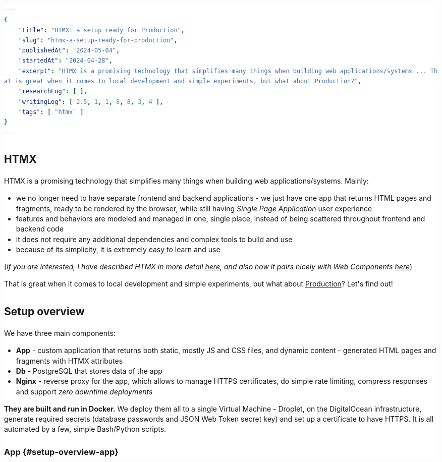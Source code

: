 ```yaml
---
{
    "title": "HTMX: a setup ready for Production",
    "slug": "htmx-a-setup-ready-for-production",
    "publishedAt": "2024-05-04",
    "startedAt": "2024-04-28",
    "excerpt": "HTMX is a promising technology that simplifies many things when building web applications/systems ... That is great when it comes to local development and simple experiments, but what about Production?",
    "researchLog": [ ],
    "writingLog": [ 2.5, 1, 1, 8, 8, 3, 4 ],
    "tags": [ "htmx" ]
}
---
```


## HTMX

HTMX is a promising technology that simplifies many things when building web applications/systems. Mainly:
* we no longer need to have separate frontend and backend applications - we just have one app that returns HTML pages and fragments, ready to be rendered by the browser, while still having *Single Page Application* user experience
* features and behaviors are modeled and managed in one, single place, instead of being scattered throughout frontend and backend code
* it does not require any additional dependencies and complex tools to build and use
* because of its simplicity, it is extremely easy to learn and use

(*if you are interested, I have described HTMX in more detail [here](/htmx-simpler-web-based-app-or-system.html), and also how it pairs nicely with Web Components [here](/htmx-and-web-components-a-perfect-match.html)*)

That is great when it comes to local development and simple experiments, but what about [Production](/kubernetes-maybe-a-few-bash-python-scripts-is-enough.html)? Let's find out!

## Setup overview

We have three main components:
* **App** - custom application that returns both static, mostly JS and CSS files, and dynamic content - generated HTML pages and fragments with HTMX attributes
* **Db** - PostgreSQL that stores data of the app
* **Nginx** - reverse proxy for the app, which allows to manage HTTPS certificates, do simple rate limiting, compress responses and support *zero downtime deployments*

**They are built and run in Docker.** We deploy them all to a single Virtual Machine - Droplet, on the DigitalOcean infrastructure, generate required secrets (database passwords and JSON Web Token secret key) and set up a certificate to have HTTPS. It is all automated by a few, simple Bash/Python scripts.

### App {#setup-overview-app}
